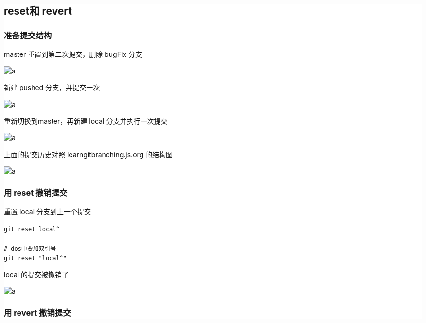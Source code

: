 
## reset和 revert





### 准备提交结构




master 重置到第二次提交，删除 bugFix 分支

![a](https://img-blog.csdnimg.cn/20201001234013374.png#pic_center)




新建 pushed 分支，并提交一次

![a](https://img-blog.csdnimg.cn/20201001234317813.png?x-oss-process=image/watermark,type_ZmFuZ3poZW5naGVpdGk,shadow_10,text_aHR0cHM6Ly9ibG9nLmNzZG4ubmV0L3dlaXhpbl8zODMwNTQ0MA==,size_16,color_FFFFFF,t_70#pic_center)




重新切换到master，再新建 local 分支并执行一次提交

![a](https://img-blog.csdnimg.cn/20201002004150981.png?x-oss-process=image/watermark,type_ZmFuZ3poZW5naGVpdGk,shadow_10,text_aHR0cHM6Ly9ibG9nLmNzZG4ubmV0L3dlaXhpbl8zODMwNTQ0MA==,size_16,color_FFFFFF,t_70#pic_center)




上面的提交历史对照 [learngitbranching.js.org](https://learngitbranching.js.org/?locale=zh_CN) 的结构图

![a](https://img-blog.csdnimg.cn/20201002004323335.png?x-oss-process=image/watermark,type_ZmFuZ3poZW5naGVpdGk,shadow_10,text_aHR0cHM6Ly9ibG9nLmNzZG4ubmV0L3dlaXhpbl8zODMwNTQ0MA==,size_16,color_FFFFFF,t_70#pic_center)





### 用 reset 撤销提交




重置 local 分支到上一个提交

```shell
git reset local^

# dos中要加双引号
git reset "local^"
```

local 的提交被撤销了

![a](https://img-blog.csdnimg.cn/2020100200583185.png?x-oss-process=image/watermark,type_ZmFuZ3poZW5naGVpdGk,shadow_10,text_aHR0cHM6Ly9ibG9nLmNzZG4ubmV0L3dlaXhpbl8zODMwNTQ0MA==,size_16,color_FFFFFF,t_70#pic_center)





### 用 revert 撤销提交
